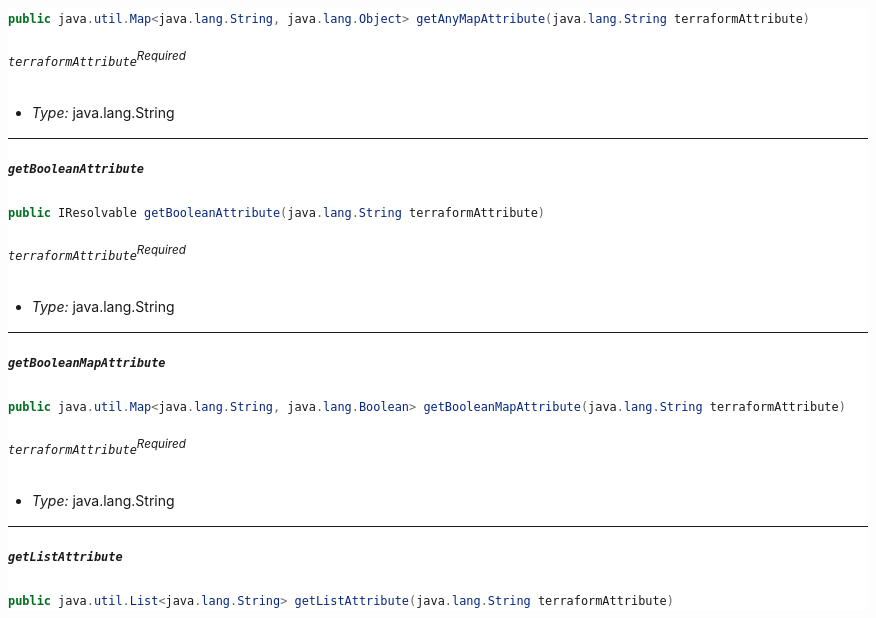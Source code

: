 ```java
public java.util.Map<java.lang.String, java.lang.Object> getAnyMapAttribute(java.lang.String terraformAttribute)
```

###### `terraformAttribute`<sup>Required</sup> <a name="terraformAttribute" id="rhizo-co-terraform-provider-oci.dataOciMysqlMysqlConfigurations.DataOciMysqlMysqlConfigurations.getAnyMapAttribute.parameter.terraformAttribute"></a>

- *Type:* java.lang.String

---

##### `getBooleanAttribute` <a name="getBooleanAttribute" id="rhizo-co-terraform-provider-oci.dataOciMysqlMysqlConfigurations.DataOciMysqlMysqlConfigurations.getBooleanAttribute"></a>

```java
public IResolvable getBooleanAttribute(java.lang.String terraformAttribute)
```

###### `terraformAttribute`<sup>Required</sup> <a name="terraformAttribute" id="rhizo-co-terraform-provider-oci.dataOciMysqlMysqlConfigurations.DataOciMysqlMysqlConfigurations.getBooleanAttribute.parameter.terraformAttribute"></a>

- *Type:* java.lang.String

---

##### `getBooleanMapAttribute` <a name="getBooleanMapAttribute" id="rhizo-co-terraform-provider-oci.dataOciMysqlMysqlConfigurations.DataOciMysqlMysqlConfigurations.getBooleanMapAttribute"></a>

```java
public java.util.Map<java.lang.String, java.lang.Boolean> getBooleanMapAttribute(java.lang.String terraformAttribute)
```

###### `terraformAttribute`<sup>Required</sup> <a name="terraformAttribute" id="rhizo-co-terraform-provider-oci.dataOciMysqlMysqlConfigurations.DataOciMysqlMysqlConfigurations.getBooleanMapAttribute.parameter.terraformAttribute"></a>

- *Type:* java.lang.String

---

##### `getListAttribute` <a name="getListAttribute" id="rhizo-co-terraform-provider-oci.dataOciMysqlMysqlConfigurations.DataOciMysqlMysqlConfigurations.getListAttribute"></a>

```java
public java.util.List<java.lang.String> getListAttribute(java.lang.String terraformAttribute)
```
